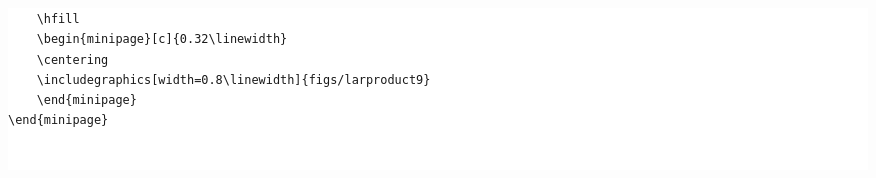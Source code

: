 ~~~~~~~~~
	\hfill
	\begin{minipage}[c]{0.32\linewidth}
	\centering
	\includegraphics[width=0.8\linewidth]{figs/larproduct9}
	\end{minipage}
\end{minipage}


